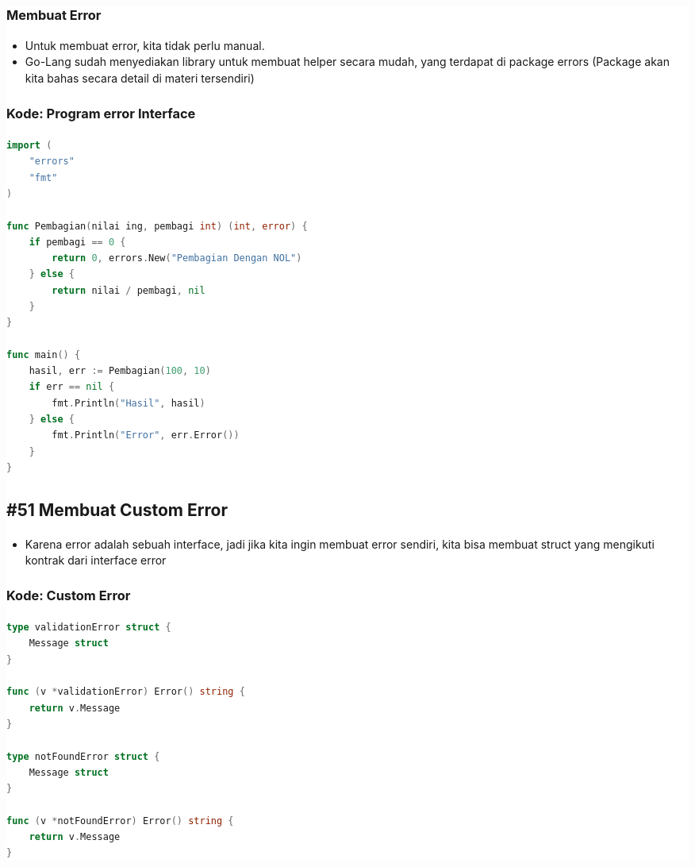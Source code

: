 ### Membuat Error

- Untuk membuat error, kita tidak perlu manual.
- Go-Lang sudah menyediakan library untuk membuat helper secara mudah, yang terdapat di package errors (Package akan kita bahas secara detail di materi tersendiri)

### Kode: Program error Interface

```go
import (
	"errors"
	"fmt"
)

func Pembagian(nilai ing, pembagi int) (int, error) {
	if pembagi == 0 {
		return 0, errors.New("Pembagian Dengan NOL")
	} else {
		return nilai / pembagi, nil
	}
}

func main() {
	hasil, err := Pembagian(100, 10)
	if err == nil {
		fmt.Println("Hasil", hasil)
	} else {
		fmt.Println("Error", err.Error())
	}
}
```

## #51 Membuat Custom Error

- Karena error adalah sebuah interface, jadi jika kita ingin membuat error sendiri, kita bisa membuat struct yang mengikuti kontrak dari interface error

### Kode: Custom Error

```go
type validationError struct {
	Message struct
}

func (v *validationError) Error() string {
	return v.Message
}

type notFoundError struct {
	Message struct
}

func (v *notFoundError) Error() string {
	return v.Message
}
```
